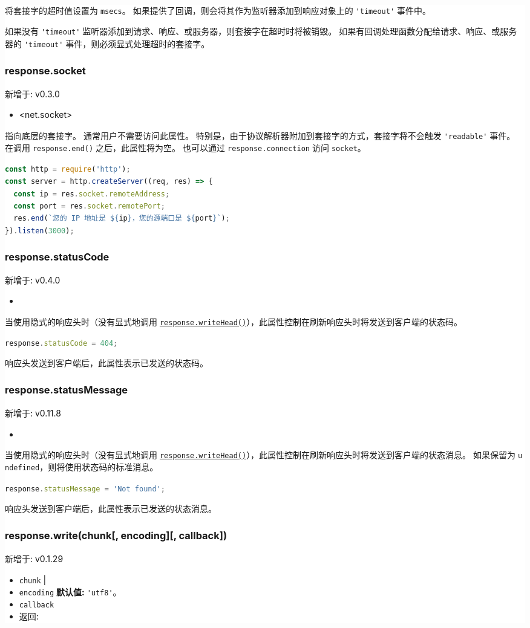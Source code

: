 将套接字的超时值设置为 `msecs`。 如果提供了回调，则会将其作为监听器添加到响应对象上的 `'timeout'` 事件中。

如果没有 `'timeout'` 监听器添加到请求、响应、或服务器，则套接字在超时时将被销毁。 如果有回调处理函数分配给请求、响应、或服务器的 `'timeout'` 事件，则必须显式处理超时的套接字。

### response.socket

新增于: v0.3.0

- <net.socket>

指向底层的套接字。 通常用户不需要访问此属性。 特别是，由于协议解析器附加到套接字的方式，套接字将不会触发 `'readable'` 事件。 在调用 `response.end()` 之后，此属性将为空。 也可以通过 `response.connection` 访问 `socket`。

```js
const http = require('http');
const server = http.createServer((req, res) => {
  const ip = res.socket.remoteAddress;
  const port = res.socket.remotePort;
  res.end(`您的 IP 地址是 ${ip}，您的源端口是 ${port}`);
}).listen(3000);
```

### response.statusCode

新增于: v0.4.0

- <number>

当使用隐式的响应头时（没有显式地调用 [`response.writeHead()`](http://nodejs.cn/s/fnj9oM)），此属性控制在刷新响应头时将发送到客户端的状态码。

```js
response.statusCode = 404;
```

响应头发送到客户端后，此属性表示已发送的状态码。

### response.statusMessage

新增于: v0.11.8

- <string>

当使用隐式的响应头时（没有显式地调用 [`response.writeHead()`](http://nodejs.cn/s/fnj9oM)），此属性控制在刷新响应头时将发送到客户端的状态消息。 如果保留为 `undefined`，则将使用状态码的标准消息。

```js
response.statusMessage = 'Not found';
```

响应头发送到客户端后，此属性表示已发送的状态消息。

### response.write(chunk[, encoding][, callback])

新增于: v0.1.29

- `chunk` <string> | <Buffer>
- `encoding` <string> **默认值:** `'utf8'`。
- `callback` <Function>
- 返回: <boolean>
